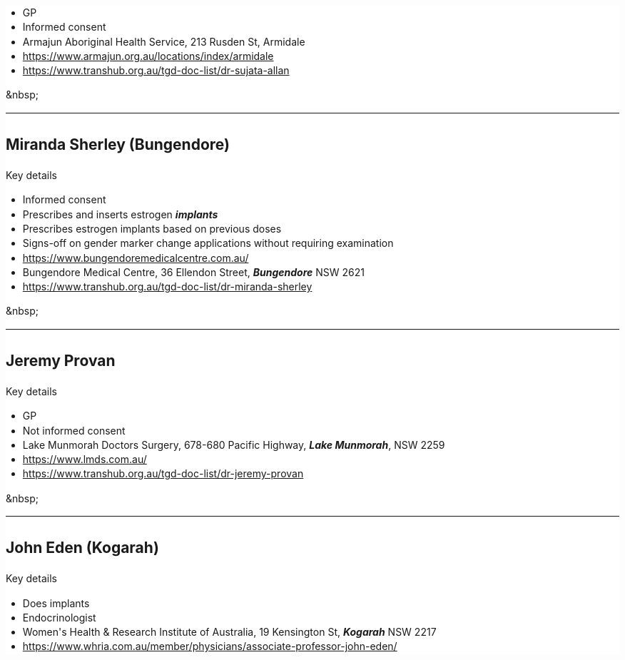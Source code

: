 * GP
* Informed consent
* Armajun Aboriginal Health Service, 213 Rusden St, Armidale
* https://www.armajun.org.au/locations/index/armidale
* https://www.transhub.org.au/tgd-doc-list/dr-sujata-allan






&amp;nbsp;
*****
## Miranda Sherley (Bungendore)

Key details

* Informed consent
* Prescribes and inserts estrogen ***implants***
* Prescribes estrogen implants based on previous doses
* Signs-off on gender marker change applications without requiring examination
* https://www.bungendoremedicalcentre.com.au/
* Bungendore Medical Centre, 36 Ellendon Street, ***Bungendore*** NSW 2621
* https://www.transhub.org.au/tgd-doc-list/dr-miranda-sherley





&amp;nbsp;
*****
## Jeremy Provan

Key details

* GP
* Not informed consent
* Lake Munmorah Doctors Surgery, 678-680 Pacific Highway, ***Lake Munmorah***, NSW 2259
* https://www.lmds.com.au/
* https://www.transhub.org.au/tgd-doc-list/dr-jeremy-provan







&amp;nbsp;
*****
## John Eden (Kogarah)

Key details

* Does implants
* Endocrinologist
* Women's Health &amp; Research Institute of Australia,  19 Kensington St, ***Kogarah*** NSW 2217
* https://www.whria.com.au/member/physicians/associate-professor-john-eden/
